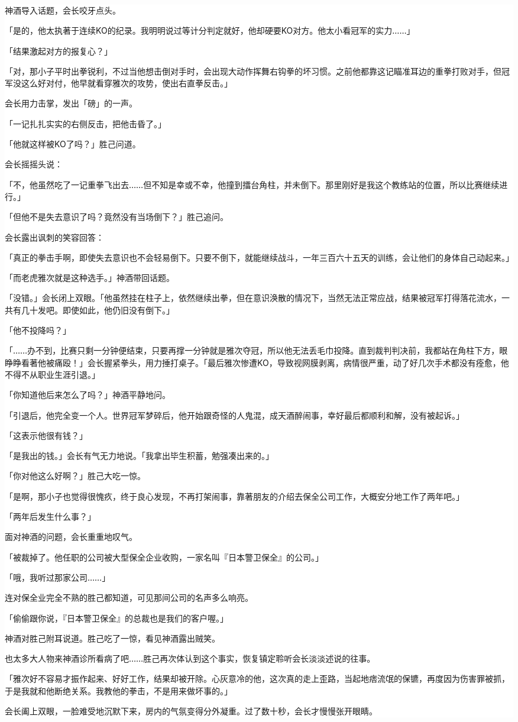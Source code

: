 神酒导入话题，会长咬牙点头。

「是的，他太执著于连续KO的纪录。我明明说过等计分判定就好，他却硬要KO对方。他太小看冠军的实力……」

「结果激起对方的报复心？」

「对，那小子平时出拳锐利，不过当他想击倒对手时，会出现大动作挥舞右钩拳的坏习惯。之前他都靠这记瞄准耳边的重拳打败对手，但冠军没这么好对付，他早就看穿雅次的攻势，使出右直拳反击。」

会长用力击掌，发出「磅」的一声。

「一记扎扎实实的右侧反击，把他击昏了。」

「他就这样被KO了吗？」胜己问道。

会长摇摇头说：

「不，他虽然吃了一记重拳飞出去……但不知是幸或不幸，他撞到擂台角柱，并未倒下。那里刚好是我这个教练站的位置，所以比赛继续进行。」

「但他不是失去意识了吗？竟然没有当场倒下？」胜己追问。

会长露出讽刺的笑容回答：

「真正的拳击手啊，即使失去意识也不会轻易倒下。只要不倒下，就能继续战斗，一年三百六十五天的训练，会让他们的身体自己动起来。」

「而老虎雅次就是这种选手。」神酒带回话题。

「没错。」会长闭上双眼。「他虽然挂在柱子上，依然继续出拳，但在意识涣散的情况下，当然无法正常应战，结果被冠军打得落花流水，一共有几十发吧。即使如此，他仍旧没有倒下。」

「他不投降吗？」

「……办不到，比赛只剩一分钟便结束，只要再撑一分钟就是雅次夺冠，所以他无法丢毛巾投降。直到裁判判决前，我都站在角柱下方，眼睁睁看著他被痛殴！」会长握紧拳头，用力捶打桌子。「最后雅次惨遭KO，导致视网膜剥离，病情很严重，动了好几次手术都没有痊愈，他不得不从职业生涯引退。」

「你知道他后来怎么了吗？」神酒平静地问。

「引退后，他完全变一个人。世界冠军梦碎后，他开始跟奇怪的人鬼混，成天酒醉闹事，幸好最后都顺利和解，没有被起诉。」

「这表示他很有钱？」

「是我出的钱。」会长有气无力地说。「我拿出毕生积蓄，勉强凑出来的。」

「你对他这么好啊？」胜己大吃一惊。

「是啊，那小子也觉得很愧疚，终于良心发现，不再打架闹事，靠著朋友的介绍去保全公司工作，大概安分地工作了两年吧。」

「两年后发生什么事？」

面对神酒的问题，会长重重地叹气。

「被裁掉了。他任职的公司被大型保全企业收购，一家名叫『日本警卫保全』的公司。」

「哦，我听过那家公司……」

连对保全业完全不熟的胜己都知道，可见那间公司的名声多么响亮。

「偷偷跟你说，『日本警卫保全』的总裁也是我们的客户喔。」

神酒对胜己附耳说道。胜己吃了一惊，看见神酒露出贼笑。

也太多大人物来神酒诊所看病了吧……胜己再次体认到这个事实，恢复镇定聆听会长淡淡述说的往事。

「雅次好不容易才振作起来、好好工作，结果却被开除。心灰意冷的他，这次真的走上歪路，当起地痞流氓的保镳，再度因为伤害罪被抓，于是我就和他断绝关系。我教他的拳击，不是用来做坏事的。」

会长阖上双眼，一脸难受地沉默下来，房内的气氛变得分外凝重。过了数十秒，会长才慢慢张开眼睛。
